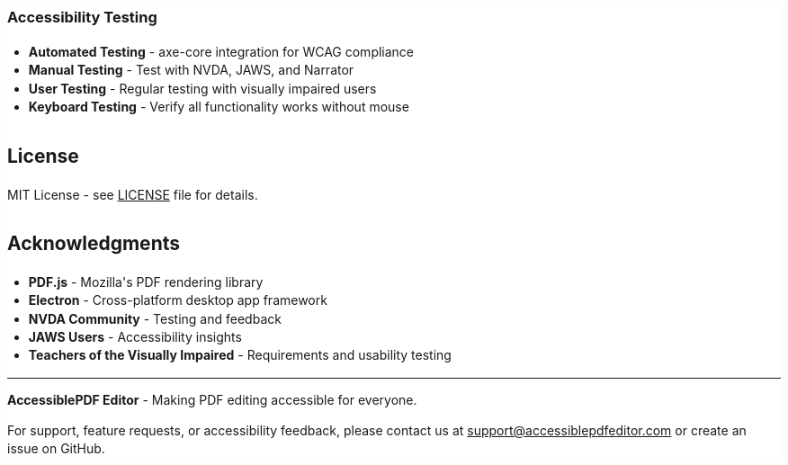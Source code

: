 ### Accessibility Testing
- **Automated Testing** - axe-core integration for WCAG compliance
- **Manual Testing** - Test with NVDA, JAWS, and Narrator
- **User Testing** - Regular testing with visually impaired users
- **Keyboard Testing** - Verify all functionality works without mouse

## License

MIT License - see [LICENSE](LICENSE) file for details.

## Acknowledgments

- **PDF.js** - Mozilla's PDF rendering library
- **Electron** - Cross-platform desktop app framework
- **NVDA Community** - Testing and feedback
- **JAWS Users** - Accessibility insights
- **Teachers of the Visually Impaired** - Requirements and usability testing

---

**AccessiblePDF Editor** - Making PDF editing accessible for everyone.

For support, feature requests, or accessibility feedback, please contact us at support@accessiblepdfeditor.com or create an issue on GitHub. 